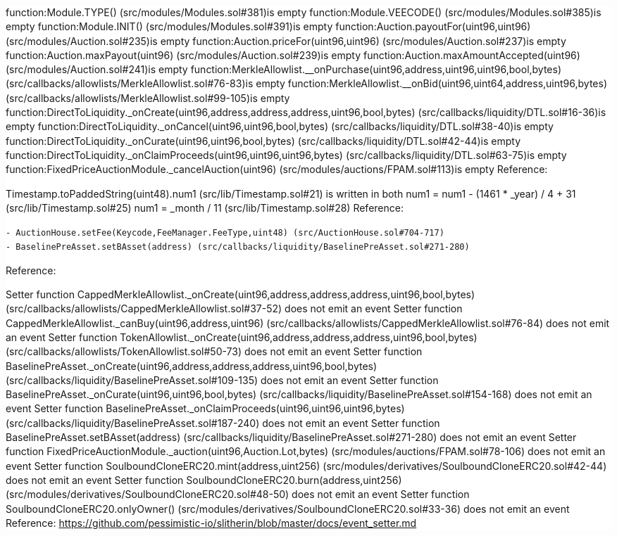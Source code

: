 function:Module.TYPE() (src/modules/Modules.sol#381)is empty 
function:Module.VEECODE() (src/modules/Modules.sol#385)is empty 
function:Module.INIT() (src/modules/Modules.sol#391)is empty 
function:Auction.payoutFor(uint96,uint96) (src/modules/Auction.sol#235)is empty 
function:Auction.priceFor(uint96,uint96) (src/modules/Auction.sol#237)is empty 
function:Auction.maxPayout(uint96) (src/modules/Auction.sol#239)is empty 
function:Auction.maxAmountAccepted(uint96) (src/modules/Auction.sol#241)is empty 
function:MerkleAllowlist.__onPurchase(uint96,address,uint96,uint96,bool,bytes) (src/callbacks/allowlists/MerkleAllowlist.sol#76-83)is empty 
function:MerkleAllowlist.__onBid(uint96,uint64,address,uint96,bytes) (src/callbacks/allowlists/MerkleAllowlist.sol#99-105)is empty 
function:DirectToLiquidity._onCreate(uint96,address,address,address,uint96,bool,bytes) (src/callbacks/liquidity/DTL.sol#16-36)is empty 
function:DirectToLiquidity._onCancel(uint96,uint96,bool,bytes) (src/callbacks/liquidity/DTL.sol#38-40)is empty 
function:DirectToLiquidity._onCurate(uint96,uint96,bool,bytes) (src/callbacks/liquidity/DTL.sol#42-44)is empty 
function:DirectToLiquidity._onClaimProceeds(uint96,uint96,uint96,bytes) (src/callbacks/liquidity/DTL.sol#63-75)is empty 
function:FixedPriceAuctionModule._cancelAuction(uint96) (src/modules/auctions/FPAM.sol#113)is empty 
Reference:  

Timestamp.toPaddedString(uint48).num1 (src/lib/Timestamp.sol#21) is written in both
	num1 = num1 - (1461 * _year) / 4 + 31 (src/lib/Timestamp.sol#25)
	num1 = _month / 11 (src/lib/Timestamp.sol#28)
Reference:  

	- AuctionHouse.setFee(Keycode,FeeManager.FeeType,uint48) (src/AuctionHouse.sol#704-717)
	- BaselinePreAsset.setBAsset(address) (src/callbacks/liquidity/BaselinePreAsset.sol#271-280)
Reference:  

Setter function CappedMerkleAllowlist._onCreate(uint96,address,address,address,uint96,bool,bytes) (src/callbacks/allowlists/CappedMerkleAllowlist.sol#37-52) does not emit an event
Setter function CappedMerkleAllowlist._canBuy(uint96,address,uint96) (src/callbacks/allowlists/CappedMerkleAllowlist.sol#76-84) does not emit an event
Setter function TokenAllowlist._onCreate(uint96,address,address,address,uint96,bool,bytes) (src/callbacks/allowlists/TokenAllowlist.sol#50-73) does not emit an event
Setter function BaselinePreAsset._onCreate(uint96,address,address,address,uint96,bool,bytes) (src/callbacks/liquidity/BaselinePreAsset.sol#109-135) does not emit an event
Setter function BaselinePreAsset._onCurate(uint96,uint96,bool,bytes) (src/callbacks/liquidity/BaselinePreAsset.sol#154-168) does not emit an event
Setter function BaselinePreAsset._onClaimProceeds(uint96,uint96,uint96,bytes) (src/callbacks/liquidity/BaselinePreAsset.sol#187-240) does not emit an event
Setter function BaselinePreAsset.setBAsset(address) (src/callbacks/liquidity/BaselinePreAsset.sol#271-280) does not emit an event
Setter function FixedPriceAuctionModule._auction(uint96,Auction.Lot,bytes) (src/modules/auctions/FPAM.sol#78-106) does not emit an event
Setter function SoulboundCloneERC20.mint(address,uint256) (src/modules/derivatives/SoulboundCloneERC20.sol#42-44) does not emit an event
Setter function SoulboundCloneERC20.burn(address,uint256) (src/modules/derivatives/SoulboundCloneERC20.sol#48-50) does not emit an event
Setter function SoulboundCloneERC20.onlyOwner() (src/modules/derivatives/SoulboundCloneERC20.sol#33-36) does not emit an event
Reference: https://github.com/pessimistic-io/slitherin/blob/master/docs/event_setter.md
